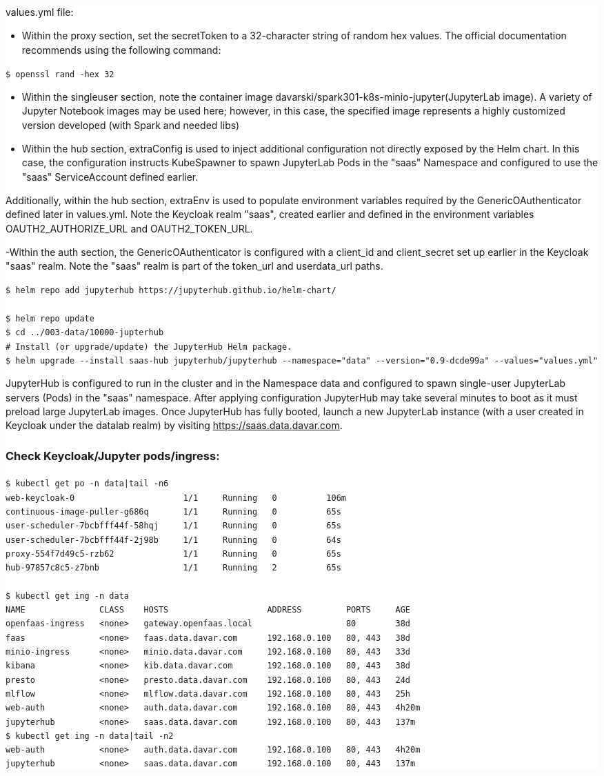values.yml file:

- Within the proxy section, set the secretToken to a 32-character string of random hex values. The official documentation recommends using the following command:

```
$ openssl rand -hex 32
```

- Within the singleuser section, note the container image davarski/spark301-k8s-minio-jupyter(JupyterLab image). A variety of Jupyter Notebook images may be used here; however, in this case, the specified image represents a highly customized version developed (with Spark and needed libs)


- Within the hub section, extraConfig is used to inject additional configuration not directly exposed by the Helm chart. In this case, the configuration instructs KubeSpawner to spawn JupyterLab Pods in the "saas" Namespace and configured to use the "saas" ServiceAccount defined earlier.

Additionally, within the hub section, extraEnv is used to populate environment variables required by the GenericOAuthenticator defined later in values.yml. Note the Keycloak realm "saas", created earlier and defined in the environment variables OAUTH2_AUTHORIZE_URL and OAUTH2_TOKEN_URL.

-Within the auth section, the GenericOAuthenticator is configured with a client_id and client_secret set up earlier in the Keycloak "saas" realm. Note the "saas" realm is part of the token_url and userdata_url paths.

```
$ helm repo add jupyterhub https://jupyterhub.github.io/helm-chart/
   
$ helm repo update
$ cd ../003-data/10000-jupterhub
# Install (or upgrade/update) the JupyterHub Helm package.
$ helm upgrade --install saas-hub jupyterhub/jupyterhub --namespace="data" --version="0.9-dcde99a" --values="values.yml"
```
JupyterHub is configured to run in the cluster and in the Namespace data and configured to spawn single-user JupyterLab servers (Pods) in the "saas" namespace. After applying configuration JupyterHub may take several minutes to boot as it must preload large JupyterLab images. Once JupyterHub has fully booted, launch a new JupyterLab instance (with a user created in Keycloak under the datalab realm) by visiting https://saas.data.davar.com.


### Check Keycloak/Jupyter pods/ingress:
```
$ kubectl get po -n data|tail -n6
web-keycloak-0                      1/1     Running   0          106m
continuous-image-puller-g686q       1/1     Running   0          65s
user-scheduler-7bcbfff44f-58hqj     1/1     Running   0          65s
user-scheduler-7bcbfff44f-2j98b     1/1     Running   0          64s
proxy-554f7d49c5-rzb62              1/1     Running   0          65s
hub-97857c8c5-z7bnb                 1/1     Running   2          65s

$ kubectl get ing -n data
NAME               CLASS    HOSTS                    ADDRESS         PORTS     AGE
openfaas-ingress   <none>   gateway.openfaas.local                   80        38d
faas               <none>   faas.data.davar.com      192.168.0.100   80, 443   38d
minio-ingress      <none>   minio.data.davar.com     192.168.0.100   80, 443   33d
kibana             <none>   kib.data.davar.com       192.168.0.100   80, 443   38d
presto             <none>   presto.data.davar.com    192.168.0.100   80, 443   24d
mlflow             <none>   mlflow.data.davar.com    192.168.0.100   80, 443   25h
web-auth           <none>   auth.data.davar.com      192.168.0.100   80, 443   4h20m
jupyterhub         <none>   saas.data.davar.com      192.168.0.100   80, 443   137m
$ kubectl get ing -n data|tail -n2
web-auth           <none>   auth.data.davar.com      192.168.0.100   80, 443   4h20m
jupyterhub         <none>   saas.data.davar.com      192.168.0.100   80, 443   137m

```

